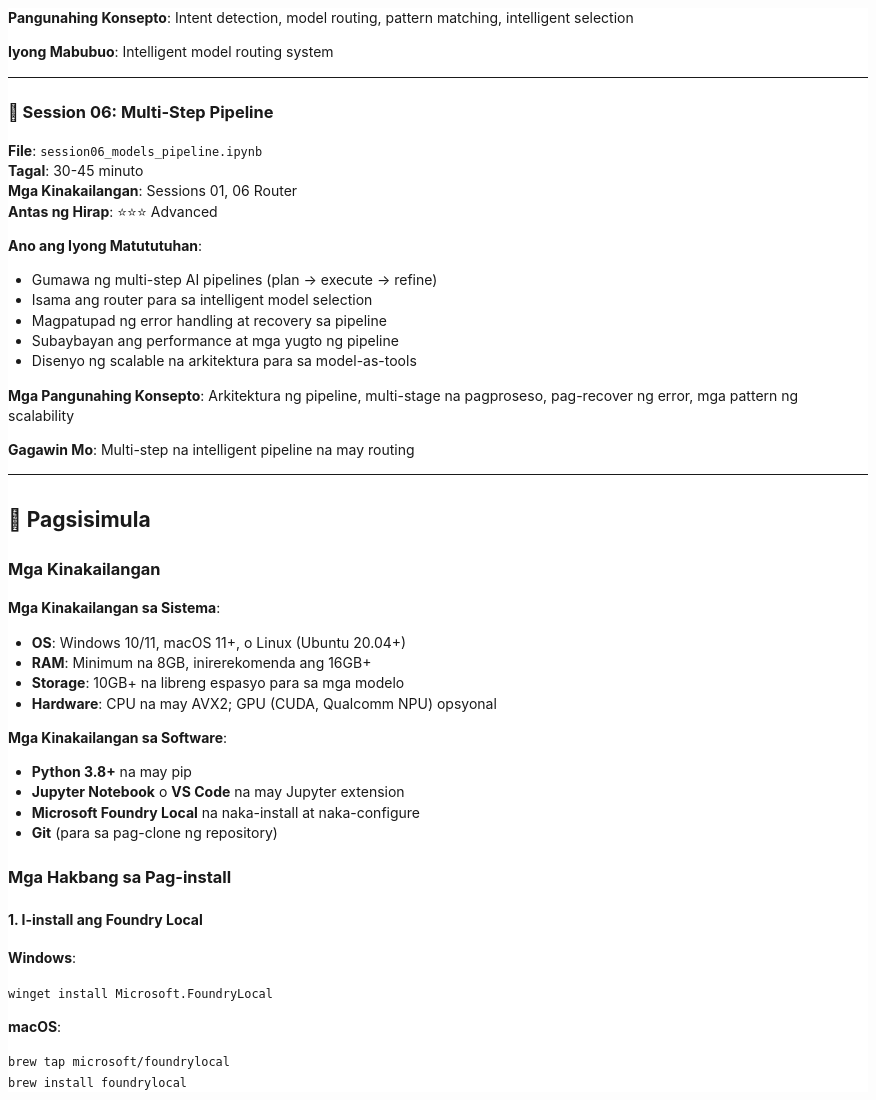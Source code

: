 **Pangunahing Konsepto**: Intent detection, model routing, pattern matching, intelligent selection  

**Iyong Mabubuo**: Intelligent model routing system  

---

### 📕 Session 06: Multi-Step Pipeline
**File**: `session06_models_pipeline.ipynb`  
**Tagal**: 30-45 minuto  
**Mga Kinakailangan**: Sessions 01, 06 Router  
**Antas ng Hirap**: ⭐⭐⭐ Advanced

**Ano ang Iyong Matututuhan**:
- Gumawa ng multi-step AI pipelines (plan → execute → refine)  
- Isama ang router para sa intelligent model selection  
- Magpatupad ng error handling at recovery sa pipeline  
- Subaybayan ang performance at mga yugto ng pipeline  
- Disenyo ng scalable na arkitektura para sa model-as-tools

**Mga Pangunahing Konsepto**: Arkitektura ng pipeline, multi-stage na pagproseso, pag-recover ng error, mga pattern ng scalability

**Gagawin Mo**: Multi-step na intelligent pipeline na may routing

---

## 🚀 Pagsisimula

### Mga Kinakailangan

**Mga Kinakailangan sa Sistema**:
- **OS**: Windows 10/11, macOS 11+, o Linux (Ubuntu 20.04+)
- **RAM**: Minimum na 8GB, inirerekomenda ang 16GB+
- **Storage**: 10GB+ na libreng espasyo para sa mga modelo
- **Hardware**: CPU na may AVX2; GPU (CUDA, Qualcomm NPU) opsyonal

**Mga Kinakailangan sa Software**:
- **Python 3.8+** na may pip
- **Jupyter Notebook** o **VS Code** na may Jupyter extension
- **Microsoft Foundry Local** na naka-install at naka-configure
- **Git** (para sa pag-clone ng repository)

### Mga Hakbang sa Pag-install

#### 1. I-install ang Foundry Local

**Windows**:
```cmd
winget install Microsoft.FoundryLocal
```

**macOS**:
```bash
brew tap microsoft/foundrylocal
brew install foundrylocal
```
